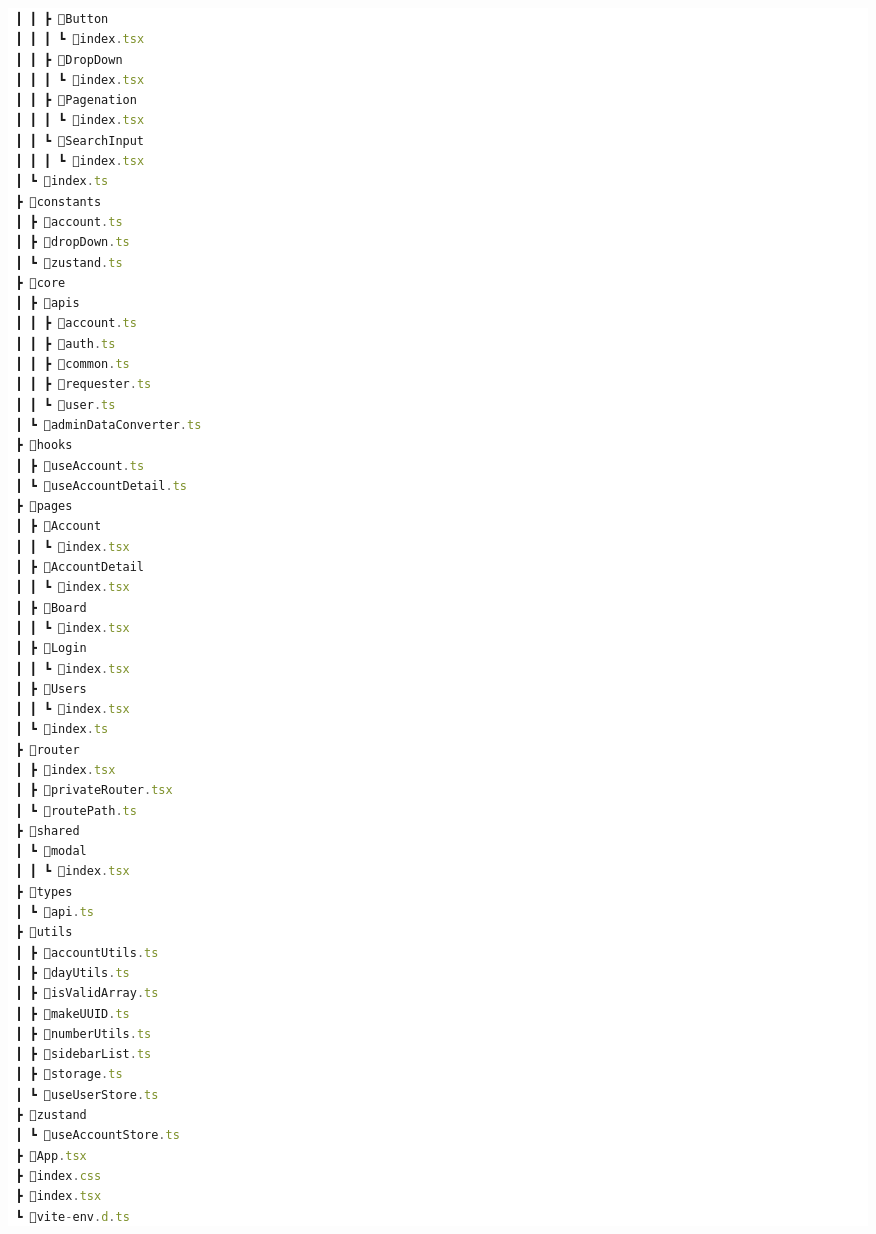 ```jsx
 ┃ ┃ ┣ 📂Button
 ┃ ┃ ┃ ┗ 📜index.tsx
 ┃ ┃ ┣ 📂DropDown
 ┃ ┃ ┃ ┗ 📜index.tsx
 ┃ ┃ ┣ 📂Pagenation
 ┃ ┃ ┃ ┗ 📜index.tsx
 ┃ ┃ ┗ 📂SearchInput
 ┃ ┃ ┃ ┗ 📜index.tsx
 ┃ ┗ 📜index.ts
 ┣ 📂constants
 ┃ ┣ 📜account.ts
 ┃ ┣ 📜dropDown.ts
 ┃ ┗ 📜zustand.ts
 ┣ 📂core
 ┃ ┣ 📂apis
 ┃ ┃ ┣ 📜account.ts
 ┃ ┃ ┣ 📜auth.ts
 ┃ ┃ ┣ 📜common.ts
 ┃ ┃ ┣ 📜requester.ts
 ┃ ┃ ┗ 📜user.ts
 ┃ ┗ 📜adminDataConverter.ts
 ┣ 📂hooks
 ┃ ┣ 📜useAccount.ts
 ┃ ┗ 📜useAccountDetail.ts
 ┣ 📂pages
 ┃ ┣ 📂Account
 ┃ ┃ ┗ 📜index.tsx
 ┃ ┣ 📂AccountDetail
 ┃ ┃ ┗ 📜index.tsx
 ┃ ┣ 📂Board
 ┃ ┃ ┗ 📜index.tsx
 ┃ ┣ 📂Login
 ┃ ┃ ┗ 📜index.tsx
 ┃ ┣ 📂Users
 ┃ ┃ ┗ 📜index.tsx
 ┃ ┗ 📜index.ts
 ┣ 📂router
 ┃ ┣ 📜index.tsx
 ┃ ┣ 📜privateRouter.tsx
 ┃ ┗ 📜routePath.ts
 ┣ 📂shared
 ┃ ┗ 📂modal
 ┃ ┃ ┗ 📜index.tsx
 ┣ 📂types
 ┃ ┗ 📜api.ts
 ┣ 📂utils
 ┃ ┣ 📜accountUtils.ts
 ┃ ┣ 📜dayUtils.ts
 ┃ ┣ 📜isValidArray.ts
 ┃ ┣ 📜makeUUID.ts
 ┃ ┣ 📜numberUtils.ts
 ┃ ┣ 📜sidebarList.ts
 ┃ ┣ 📜storage.ts
 ┃ ┗ 📜useUserStore.ts
 ┣ 📂zustand
 ┃ ┗ 📜useAccountStore.ts
 ┣ 📜App.tsx
 ┣ 📜index.css
 ┣ 📜index.tsx
 ┗ 📜vite-env.d.ts
```
